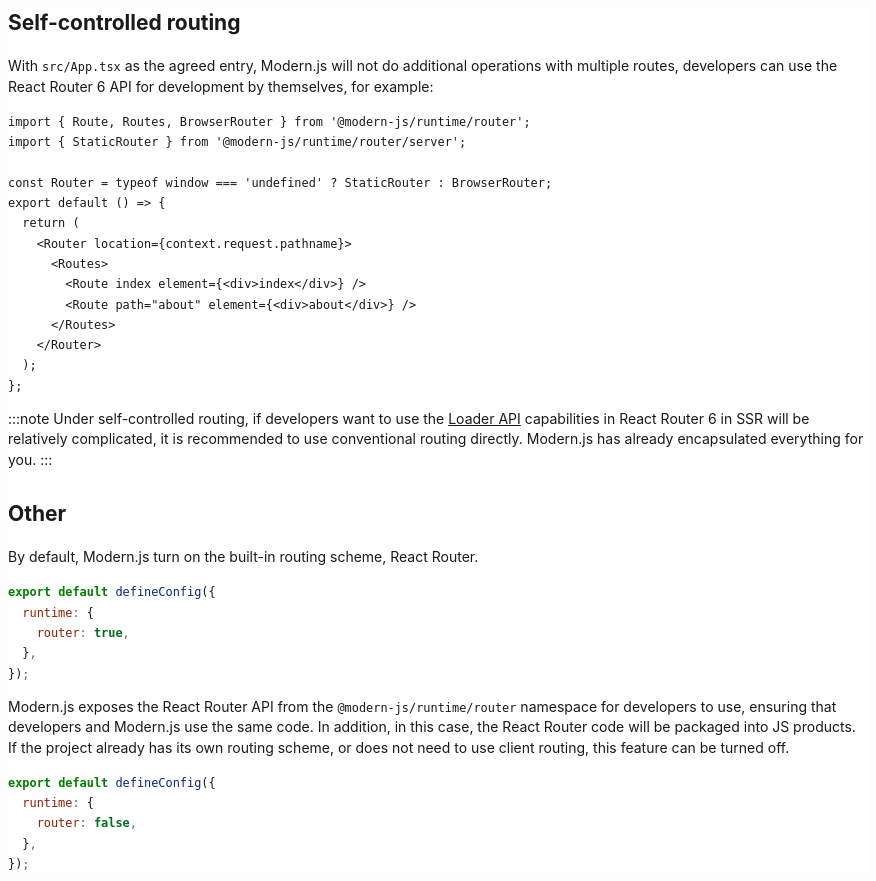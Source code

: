## Self-controlled routing

With `src/App.tsx` as the agreed entry, Modern.js will not do additional operations with multiple routes, developers can use the React Router 6 API for development by themselves, for example:

```tsx
import { Route, Routes, BrowserRouter } from '@modern-js/runtime/router';
import { StaticRouter } from '@modern-js/runtime/router/server';

const Router = typeof window === 'undefined' ? StaticRouter : BrowserRouter;
export default () => {
  return (
    <Router location={context.request.pathname}>
      <Routes>
        <Route index element={<div>index</div>} />
        <Route path="about" element={<div>about</div>} />
      </Routes>
    </Router>
  );
};
```

:::note
Under self-controlled routing, if developers want to use the [Loader API](https://reactrouter.com/en/main/hooks/use-loader-data#useloaderdata) capabilities in React Router 6 in SSR will be relatively complicated, it is recommended to use conventional routing directly. Modern.js has already encapsulated everything for you.
:::

## Other

By default, Modern.js turn on the built-in routing scheme, React Router.

```js
export default defineConfig({
  runtime: {
    router: true,
  },
});
```

Modern.js exposes the React Router API from the `@modern-js/runtime/router` namespace for developers to use, ensuring that developers and Modern.js use the same code. In addition, in this case, the React Router code will be packaged into JS products. If the project already has its own routing scheme, or does not need to use client routing, this feature can be turned off.

```js
export default defineConfig({
  runtime: {
    router: false,
  },
});
```
